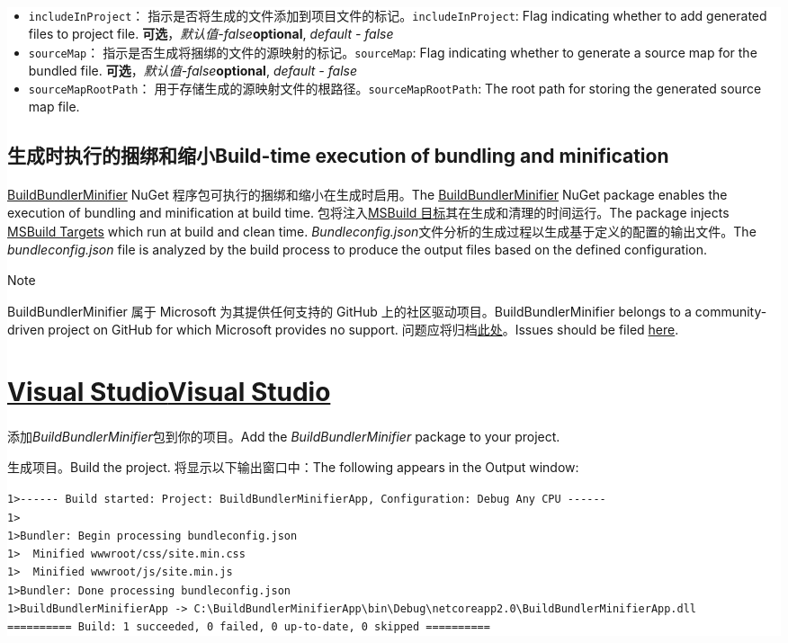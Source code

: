 * <span data-ttu-id="1a858-178">`includeInProject`： 指示是否将生成的文件添加到项目文件的标记。</span><span class="sxs-lookup"><span data-stu-id="1a858-178">`includeInProject`: Flag indicating whether to add generated files to project file.</span></span> <span data-ttu-id="1a858-179">**可选**，*默认值-false*</span><span class="sxs-lookup"><span data-stu-id="1a858-179">**optional**, *default - false*</span></span>
* <span data-ttu-id="1a858-180">`sourceMap`： 指示是否生成将捆绑的文件的源映射的标记。</span><span class="sxs-lookup"><span data-stu-id="1a858-180">`sourceMap`: Flag indicating whether to generate a source map for the bundled file.</span></span> <span data-ttu-id="1a858-181">**可选**，*默认值-false*</span><span class="sxs-lookup"><span data-stu-id="1a858-181">**optional**, *default - false*</span></span>
* <span data-ttu-id="1a858-182">`sourceMapRootPath`： 用于存储生成的源映射文件的根路径。</span><span class="sxs-lookup"><span data-stu-id="1a858-182">`sourceMapRootPath`: The root path for storing the generated source map file.</span></span>

## <a name="build-time-execution-of-bundling-and-minification"></a><span data-ttu-id="1a858-183">生成时执行的捆绑和缩小</span><span class="sxs-lookup"><span data-stu-id="1a858-183">Build-time execution of bundling and minification</span></span>

<span data-ttu-id="1a858-184">[BuildBundlerMinifier](https://www.nuget.org/packages/BuildBundlerMinifier/) NuGet 程序包可执行的捆绑和缩小在生成时启用。</span><span class="sxs-lookup"><span data-stu-id="1a858-184">The [BuildBundlerMinifier](https://www.nuget.org/packages/BuildBundlerMinifier/) NuGet package enables the execution of bundling and minification at build time.</span></span> <span data-ttu-id="1a858-185">包将注入[MSBuild 目标](/visualstudio/msbuild/msbuild-targets)其在生成和清理的时间运行。</span><span class="sxs-lookup"><span data-stu-id="1a858-185">The package injects [MSBuild Targets](/visualstudio/msbuild/msbuild-targets) which run at build and clean time.</span></span> <span data-ttu-id="1a858-186">*Bundleconfig.json*文件分析的生成过程以生成基于定义的配置的输出文件。</span><span class="sxs-lookup"><span data-stu-id="1a858-186">The *bundleconfig.json* file is analyzed by the build process to produce the output files based on the defined configuration.</span></span>

> [!NOTE]
> <span data-ttu-id="1a858-187">BuildBundlerMinifier 属于 Microsoft 为其提供任何支持的 GitHub 上的社区驱动项目。</span><span class="sxs-lookup"><span data-stu-id="1a858-187">BuildBundlerMinifier belongs to a community-driven project on GitHub for which Microsoft provides no support.</span></span> <span data-ttu-id="1a858-188">问题应将归档[此处](https://github.com/madskristensen/BundlerMinifier/issues)。</span><span class="sxs-lookup"><span data-stu-id="1a858-188">Issues should be filed [here](https://github.com/madskristensen/BundlerMinifier/issues).</span></span>

# <a name="visual-studiotabvisual-studio"></a>[<span data-ttu-id="1a858-189">Visual Studio</span><span class="sxs-lookup"><span data-stu-id="1a858-189">Visual Studio</span></span>](#tab/visual-studio)

<span data-ttu-id="1a858-190">添加*BuildBundlerMinifier*包到你的项目。</span><span class="sxs-lookup"><span data-stu-id="1a858-190">Add the *BuildBundlerMinifier* package to your project.</span></span>

<span data-ttu-id="1a858-191">生成项目。</span><span class="sxs-lookup"><span data-stu-id="1a858-191">Build the project.</span></span> <span data-ttu-id="1a858-192">将显示以下输出窗口中：</span><span class="sxs-lookup"><span data-stu-id="1a858-192">The following appears in the Output window:</span></span>

```console
1>------ Build started: Project: BuildBundlerMinifierApp, Configuration: Debug Any CPU ------
1>
1>Bundler: Begin processing bundleconfig.json
1>  Minified wwwroot/css/site.min.css
1>  Minified wwwroot/js/site.min.js
1>Bundler: Done processing bundleconfig.json
1>BuildBundlerMinifierApp -> C:\BuildBundlerMinifierApp\bin\Debug\netcoreapp2.0\BuildBundlerMinifierApp.dll
========== Build: 1 succeeded, 0 failed, 0 up-to-date, 0 skipped ==========
```
